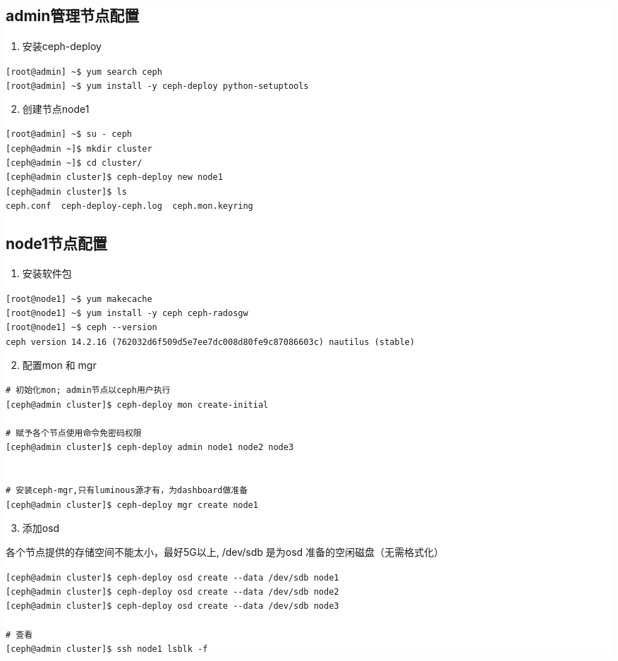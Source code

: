 ## admin管理节点配置

1. 安装ceph-deploy

```shell
[root@admin] ~$ yum search ceph
[root@admin] ~$ yum install -y ceph-deploy python-setuptools
```

2. 创建节点node1

```shell
[root@admin] ~$ su - ceph
[ceph@admin ~]$ mkdir cluster
[ceph@admin ~]$ cd cluster/
[ceph@admin cluster]$ ceph-deploy new node1
[ceph@admin cluster]$ ls
ceph.conf  ceph-deploy-ceph.log  ceph.mon.keyring
```

## node1节点配置

1. 安装软件包

```shell
[root@node1] ~$ yum makecache
[root@node1] ~$ yum install -y ceph ceph-radosgw
[root@node1] ~$ ceph --version
ceph version 14.2.16 (762032d6f509d5e7ee7dc008d80fe9c87086603c) nautilus (stable)
```

2. 配置mon 和 mgr

```shell
# 初始化mon; admin节点以ceph用户执行
[ceph@admin cluster]$ ceph-deploy mon create-initial

# 赋予各个节点使用命令免密码权限
[ceph@admin cluster]$ ceph-deploy admin node1 node2 node3


# 安装ceph-mgr,只有luminous源才有，为dashboard做准备
[ceph@admin cluster]$ ceph-deploy mgr create node1
```

3. 添加osd

各个节点提供的存储空间不能太小，最好5G以上, /dev/sdb 是为osd 准备的空闲磁盘（无需格式化）

```shell
[ceph@admin cluster]$ ceph-deploy osd create --data /dev/sdb node1
[ceph@admin cluster]$ ceph-deploy osd create --data /dev/sdb node2
[ceph@admin cluster]$ ceph-deploy osd create --data /dev/sdb node3

# 查看
[ceph@admin cluster]$ ssh node1 lsblk -f
```
